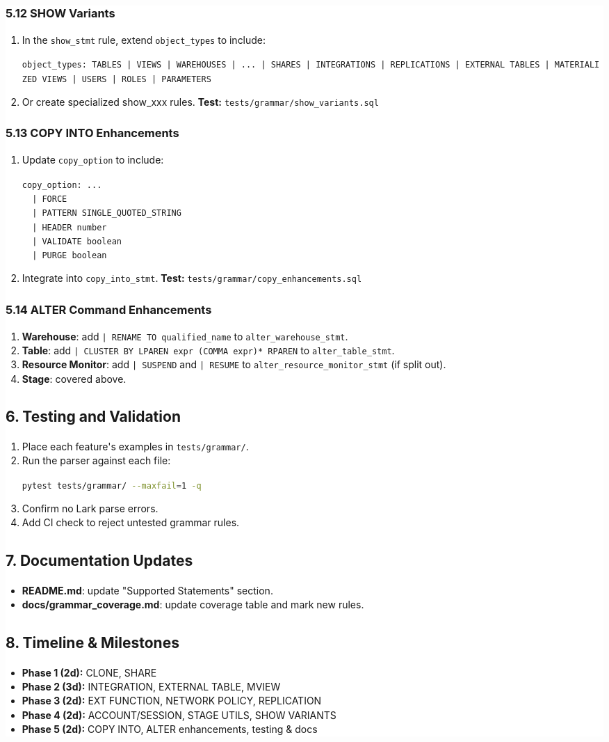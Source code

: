 ### 5.12 SHOW Variants
1. In the `show_stmt` rule, extend `object_types` to include:
    ```lark
    object_types: TABLES | VIEWS | WAREHOUSES | ... | SHARES | INTEGRATIONS | REPLICATIONS | EXTERNAL TABLES | MATERIALIZED VIEWS | USERS | ROLES | PARAMETERS
    ```
2. Or create specialized show_xxx rules.
**Test:** `tests/grammar/show_variants.sql`

### 5.13 COPY INTO Enhancements
1. Update `copy_option` to include:
    ```lark
    copy_option: ...
      | FORCE
      | PATTERN SINGLE_QUOTED_STRING
      | HEADER number
      | VALIDATE boolean
      | PURGE boolean
    ```
2. Integrate into `copy_into_stmt`.
**Test:** `tests/grammar/copy_enhancements.sql`

### 5.14 ALTER Command Enhancements
1. **Warehouse**: add `| RENAME TO qualified_name` to `alter_warehouse_stmt`.
2. **Table**: add `| CLUSTER BY LPAREN expr (COMMA expr)* RPAREN` to `alter_table_stmt`.
3. **Resource Monitor**: add `| SUSPEND` and `| RESUME` to `alter_resource_monitor_stmt` (if split out).
4. **Stage**: covered above.

## 6. Testing and Validation
1. Place each feature's examples in `tests/grammar/`.
2. Run the parser against each file:
   ```bash
   pytest tests/grammar/ --maxfail=1 -q
   ```
3. Confirm no Lark parse errors.
4. Add CI check to reject untested grammar rules.

## 7. Documentation Updates
- **README.md**: update "Supported Statements" section.
- **docs/grammar_coverage.md**: update coverage table and mark new rules.

## 8. Timeline & Milestones
- **Phase 1 (2d):** CLONE, SHARE
- **Phase 2 (3d):** INTEGRATION, EXTERNAL TABLE, MVIEW
- **Phase 3 (2d):** EXT FUNCTION, NETWORK POLICY, REPLICATION
- **Phase 4 (2d):** ACCOUNT/SESSION, STAGE UTILS, SHOW VARIANTS
- **Phase 5 (2d):** COPY INTO, ALTER enhancements, testing & docs
